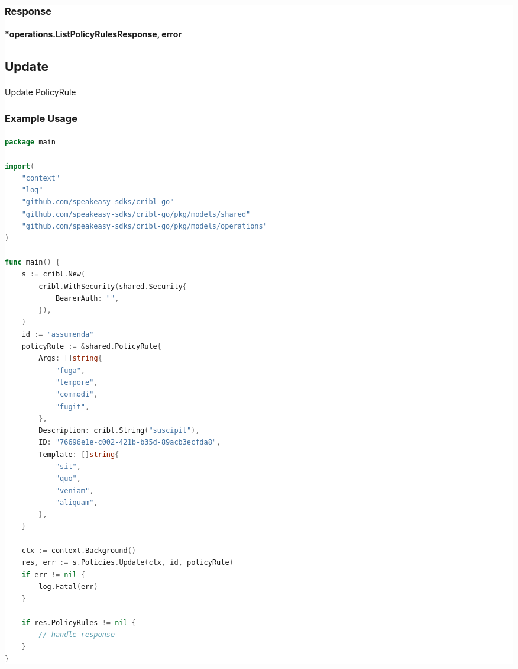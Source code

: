 
### Response

**[*operations.ListPolicyRulesResponse](../../models/operations/listpolicyrulesresponse.md), error**


## Update

Update PolicyRule

### Example Usage

```go
package main

import(
	"context"
	"log"
	"github.com/speakeasy-sdks/cribl-go"
	"github.com/speakeasy-sdks/cribl-go/pkg/models/shared"
	"github.com/speakeasy-sdks/cribl-go/pkg/models/operations"
)

func main() {
    s := cribl.New(
        cribl.WithSecurity(shared.Security{
            BearerAuth: "",
        }),
    )
    id := "assumenda"
    policyRule := &shared.PolicyRule{
        Args: []string{
            "fuga",
            "tempore",
            "commodi",
            "fugit",
        },
        Description: cribl.String("suscipit"),
        ID: "76696e1e-c002-421b-b35d-89acb3ecfda8",
        Template: []string{
            "sit",
            "quo",
            "veniam",
            "aliquam",
        },
    }

    ctx := context.Background()
    res, err := s.Policies.Update(ctx, id, policyRule)
    if err != nil {
        log.Fatal(err)
    }

    if res.PolicyRules != nil {
        // handle response
    }
}
```
